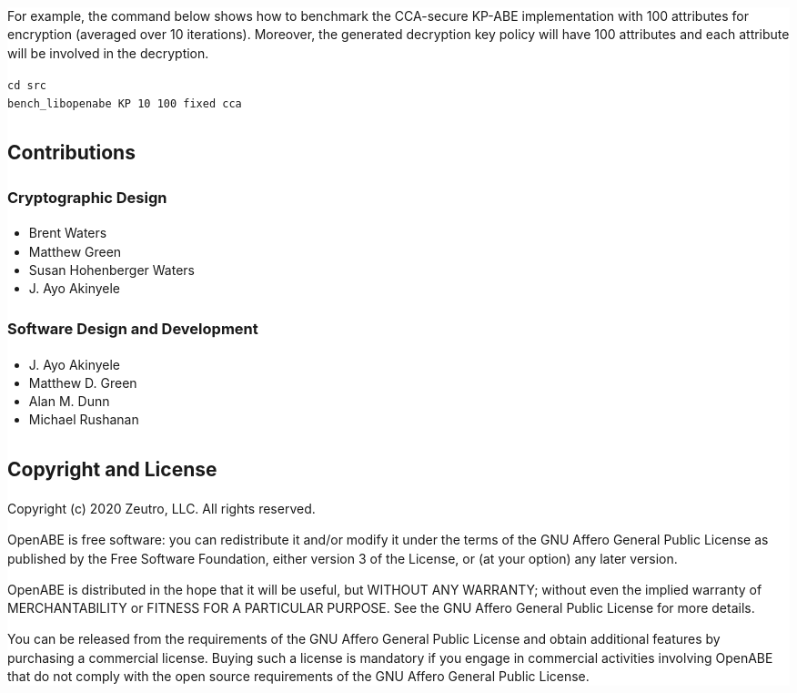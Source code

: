 For example, the command below shows how to benchmark the CCA-secure KP-ABE implementation with 100 attributes for encryption (averaged over 10 iterations). Moreover, the generated decryption key policy will have 100 attributes and each attribute will be involved in the decryption.

	cd src
	bench_libopenabe KP 10 100 fixed cca

## Contributions

### Cryptographic Design

* Brent Waters
* Matthew Green
* Susan Hohenberger Waters
* J. Ayo Akinyele

### Software Design and Development

* J. Ayo Akinyele
* Matthew D. Green
* Alan M. Dunn
* Michael Rushanan

## Copyright and License

Copyright (c) 2020 Zeutro, LLC. All rights reserved.

OpenABE is free software: you can redistribute it and/or modify it under the terms of the GNU Affero General Public License as published by the Free Software Foundation, either version 3 of the License, or (at your option) any later version.

OpenABE is distributed in the hope that it will be useful, but WITHOUT ANY WARRANTY; without even the implied warranty of MERCHANTABILITY or FITNESS FOR A PARTICULAR PURPOSE.  See the GNU Affero General Public License for more details.

You can be released from the requirements of the GNU Affero General Public License and obtain additional features by purchasing a commercial license. Buying such a license is mandatory if you engage in commercial activities involving OpenABE that do not comply with the open source requirements of the GNU Affero General Public License. 


